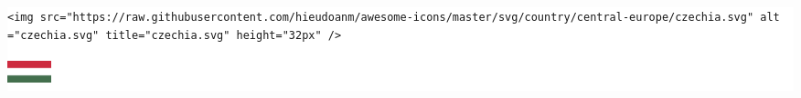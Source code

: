     <img src="https://raw.githubusercontent.com/hieudoanm/awesome-icons/master/svg/country/central-europe/czechia.svg" alt="czechia.svg" title="czechia.svg" height="32px" />
  </a>
</div>
<div style="display:inline-flex;justify-content:center;align-items:center;width:48px">
  <a href="https://raw.githubusercontent.com/hieudoanm/awesome-icons/master/svg/country/central-europe/hungary.svg" target="_blank">
    <img src="https://raw.githubusercontent.com/hieudoanm/awesome-icons/master/svg/country/central-europe/hungary.svg" alt="hungary.svg" title="hungary.svg" height="32px" />
  </a>
</div>
<div style="display:inline-flex;justify-content:center;align-items:center;width:48px">
  <a href="https://raw.githubusercontent.com/hieudoanm/awesome-icons/master/svg/country/central-europe/poland.svg" target="_blank">